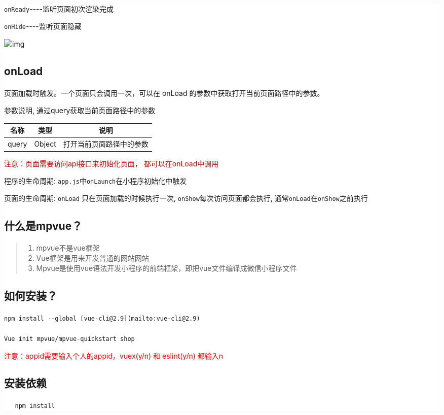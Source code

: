  `onReady`----监听页面初次渲染完成

 `onHide`----监听页面隐藏


![img](http://zhanglong292383147.gitee.io/picture_images/picture/smallRoutine/3.png) 

 

 

## onLoad

页面加载时触发。一个页面只会调用一次，可以在 onLoad 的参数中获取打开当前页面路径中的参数。


参数说明, 通过query获取当前页面路径中的参数




| 名称 | 类型 | 说明                 |
| -------- | -------- | ------------------------ |
| query    | Object   | 打开当前页面路径中的参数 |



<font color="color">注意：页面需要访问api接口来初始化页面， 都可以在onLoad中调用</font>


程序的生命周期: `app.js`中`onLaunch`在小程序初始化中触发

页面的生命周期: `onLoad` 只在页面加载的时候执行一次, `onShow`每次访问页面都会执行, 通常`onLoad`在`onShow`之前执行

 

## 什么是mpvue？



>1. mpvue不是vue框架
>2. Vue框架是用来开发普通的网站网站
>3. Mpvue是使用vue语法开发小程序的前端框架，即把vue文件编译成微信小程序文件

 

## 如何安装？

```shell
npm install --global [vue-cli@2.9](mailto:vue-cli@2.9)

Vue init mpvue/mpvue-quickstart shop

```



<font color="red">注意：appid需要输入个人的appid，vuex(y/n) 和 eslint(y/n) 都输入n</font>


## 安装依赖

```shell
   npm install
```
